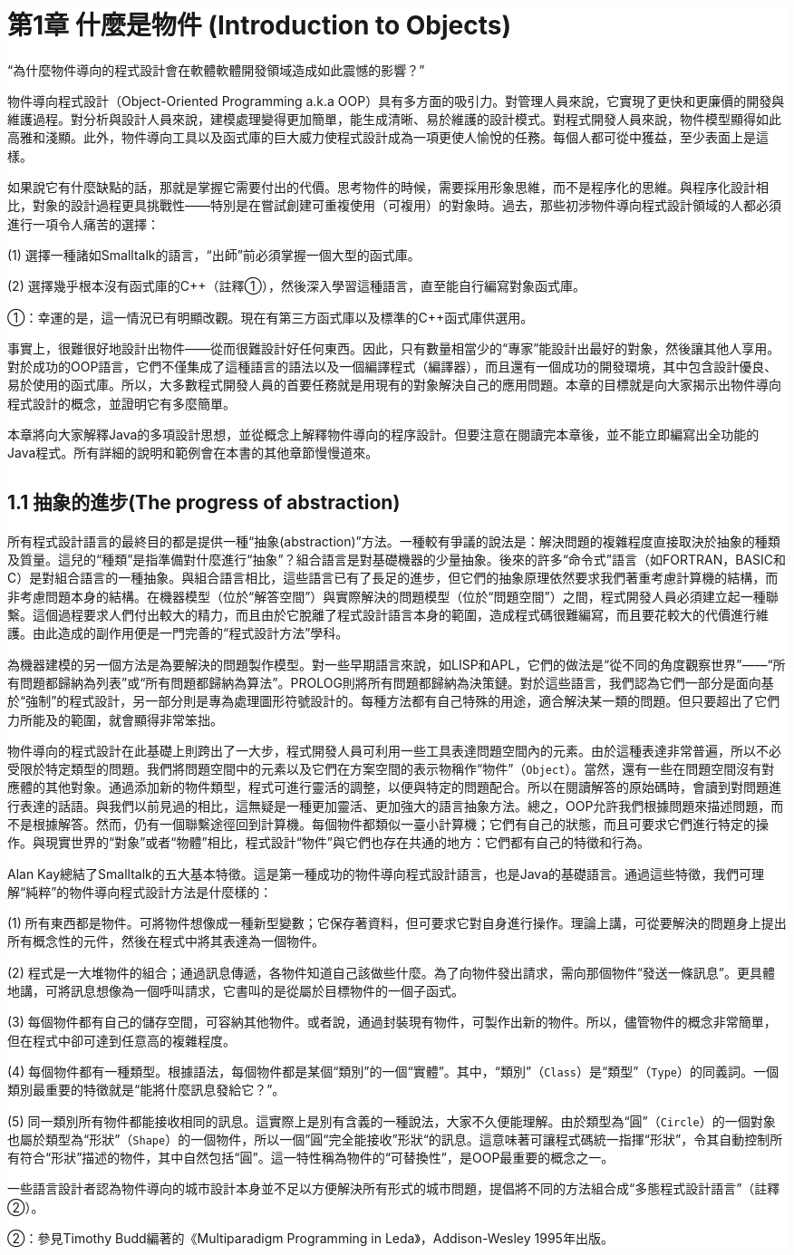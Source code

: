 # 第1章 什麼是物件 (Introduction to Objects)

“為什麼物件導向的程式設計會在軟體軟體開發領域造成如此震憾的影響？”

物件導向程式設計（Object-Oriented Programming a.k.a OOP）具有多方面的吸引力。對管理人員來說，它實現了更快和更廉價的開發與維護過程。對分析與設計人員來說，建模處理變得更加簡單，能生成清晰、易於維護的設計模式。對程式開發人員來說，物件模型顯得如此高雅和淺顯。此外，物件導向工具以及函式庫的巨大威力使程式設計成為一項更使人愉悅的任務。每個人都可從中獲益，至少表面上是這樣。

如果說它有什麼缺點的話，那就是掌握它需要付出的代價。思考物件的時候，需要採用形象思維，而不是程序化的思維。與程序化設計相比，對象的設計過程更具挑戰性——特別是在嘗試創建可重複使用（可複用）的對象時。過去，那些初涉物件導向程式設計領域的人都必須進行一項令人痛苦的選擇：

(1) 選擇一種諸如Smalltalk的語言，“出師”前必須掌握一個大型的函式庫。

(2) 選擇幾乎根本沒有函式庫的C++（註釋①），然後深入學習這種語言，直至能自行編寫對象函式庫。

①：幸運的是，這一情況已有明顯改觀。現在有第三方函式庫以及標準的C++函式庫供選用。

事實上，很難很好地設計出物件——從而很難設計好任何東西。因此，只有數量相當少的“專家”能設計出最好的對象，然後讓其他人享用。對於成功的OOP語言，它們不僅集成了這種語言的語法以及一個編譯程式（編譯器），而且還有一個成功的開發環境，其中包含設計優良、易於使用的函式庫。所以，大多數程式開發人員的首要任務就是用現有的對象解決自己的應用問題。本章的目標就是向大家揭示出物件導向程式設計的概念，並證明它有多麼簡單。

本章將向大家解釋Java的多項設計思想，並從概念上解釋物件導向的程序設計。但要注意在閱讀完本章後，並不能立即編寫出全功能的Java程式。所有詳細的說明和範例會在本書的其他章節慢慢道來。


## 1.1 抽象的進步(The progress of abstraction)


所有程式設計語言的最終目的都是提供一種“抽象(abstraction)”方法。一種較有爭議的說法是：解決問題的複雜程度直接取決於抽象的種類及質量。這兒的“種類”是指準備對什麼進行“抽象”？組合語言是對基礎機器的少量抽象。後來的許多“命令式”語言（如FORTRAN，BASIC和C）是對組合語言的一種抽象。與組合語言相比，這些語言已有了長足的進步，但它們的抽象原理依然要求我們著重考慮計算機的結構，而非考慮問題本身的結構。在機器模型（位於“解答空間”）與實際解決的問題模型（位於“問題空間”）之間，程式開發人員必須建立起一種聯繫。這個過程要求人們付出較大的精力，而且由於它脫離了程式設計語言本身的範圍，造成程式碼很難編寫，而且要花較大的代價進行維護。由此造成的副作用便是一門完善的“程式設計方法”學科。

為機器建模的另一個方法是為要解決的問題製作模型。對一些早期語言來說，如LISP和APL，它們的做法是“從不同的角度觀察世界”——“所有問題都歸納為列表”或“所有問題都歸納為算法”。PROLOG則將所有問題都歸納為決策鏈。對於這些語言，我們認為它們一部分是面向基於“強制”的程式設計，另一部分則是專為處理圖形符號設計的。每種方法都有自己特殊的用途，適合解決某一類的問題。但只要超出了它們力所能及的範圍，就會顯得非常笨拙。

物件導向的程式設計在此基礎上則跨出了一大步，程式開發人員可利用一些工具表達問題空間內的元素。由於這種表達非常普遍，所以不必受限於特定類型的問題。我們將問題空間中的元素以及它們在方案空間的表示物稱作“物件”（`Object`）。當然，還有一些在問題空間沒有對應體的其他對象。通過添加新的物件類型，程式可進行靈活的調整，以便與特定的問題配合。所以在閱讀解答的原始碼時，會讀到對問題進行表達的話語。與我們以前見過的相比，這無疑是一種更加靈活、更加強大的語言抽象方法。總之，OOP允許我們根據問題來描述問題，而不是根據解答。然而，仍有一個聯繫途徑回到計算機。每個物件都類似一臺小計算機；它們有自己的狀態，而且可要求它們進行特定的操作。與現實世界的“對象”或者“物體”相比，程式設計“物件”與它們也存在共通的地方：它們都有自己的特徵和行為。

Alan Kay總結了Smalltalk的五大基本特徵。這是第一種成功的物件導向程式設計語言，也是Java的基礎語言。通過這些特徵，我們可理解“純粹”的物件導向程式設計方法是什麼樣的：

(1) 所有東西都是物件。可將物件想像成一種新型變數；它保存著資料，但可要求它對自身進行操作。理論上講，可從要解決的問題身上提出所有概念性的元件，然後在程式中將其表達為一個物件。

(2) 程式是一大堆物件的組合；通過訊息傳遞，各物件知道自己該做些什麼。為了向物件發出請求，需向那個物件“發送一條訊息”。更具體地講，可將訊息想像為一個呼叫請求，它書叫的是從屬於目標物件的一個子函式。

(3) 每個物件都有自己的儲存空間，可容納其他物件。或者說，通過封裝現有物件，可製作出新的物件。所以，儘管物件的概念非常簡單，但在程式中卻可達到任意高的複雜程度。

(4) 每個物件都有一種類型。根據語法，每個物件都是某個“類別”的一個“實體”。其中，“類別”（`Class`）是“類型”（`Type`）的同義詞。一個類別最重要的特徵就是“能將什麼訊息發給它？”。

(5) 同一類別所有物件都能接收相同的訊息。這實際上是別有含義的一種說法，大家不久便能理解。由於類型為“圓”（`Circle`）的一個對象也屬於類型為“形狀”（`Shape`）的一個物件，所以一個”圓“完全能接收”形狀“的訊息。這意味著可讓程式碼統一指揮“形狀”，令其自動控制所有符合“形狀”描述的物件，其中自然包括“圓”。這一特性稱為物件的“可替換性”，是OOP最重要的概念之一。

一些語言設計者認為物件導向的城市設計本身並不足以方便解決所有形式的城市問題，提倡將不同的方法組合成“多態程式設計語言”（註釋②）。

②：參見Timothy Budd編著的《Multiparadigm Programming in Leda》，Addison-Wesley 1995年出版。
